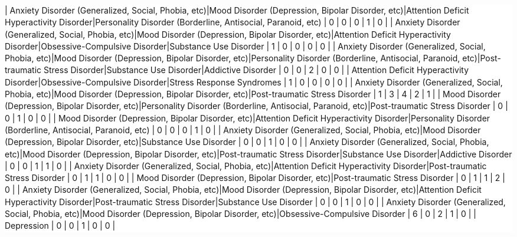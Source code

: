 | Anxiety Disorder (Generalized, Social, Phobia, etc)|Mood Disorder (Depression, Bipolar Disorder, etc)|Attention Deficit Hyperactivity Disorder|Personality Disorder (Borderline, Antisocial, Paranoid, etc)                                                                                                                                 |    0 |                0 |                    0 |                 1 |     0 |
| Anxiety Disorder (Generalized, Social, Phobia, etc)|Mood Disorder (Depression, Bipolar Disorder, etc)|Attention Deficit Hyperactivity Disorder|Obsessive-Compulsive Disorder|Substance Use Disorder                                                                                                                                         |    1 |                0 |                    0 |                 0 |     0 |
| Anxiety Disorder (Generalized, Social, Phobia, etc)|Mood Disorder (Depression, Bipolar Disorder, etc)|Personality Disorder (Borderline, Antisocial, Paranoid, etc)|Post-traumatic Stress Disorder|Substance Use Disorder|Addictive Disorder                                                                                                 |    0 |                0 |                    2 |                 0 |     0 |
| Attention Deficit Hyperactivity Disorder|Obsessive-Compulsive Disorder|Stress Response Syndromes                                                                                                                                                                                                                                            |    1 |                0 |                    0 |                 0 |     0 |
| Anxiety Disorder (Generalized, Social, Phobia, etc)|Mood Disorder (Depression, Bipolar Disorder, etc)|Post-traumatic Stress Disorder                                                                                                                                                                                                        |    1 |                3 |                    4 |                 2 |     1 |
| Mood Disorder (Depression, Bipolar Disorder, etc)|Personality Disorder (Borderline, Antisocial, Paranoid, etc)|Post-traumatic Stress Disorder                                                                                                                                                                                               |    0 |                0 |                    1 |                 0 |     0 |
| Mood Disorder (Depression, Bipolar Disorder, etc)|Attention Deficit Hyperactivity Disorder|Personality Disorder (Borderline, Antisocial, Paranoid, etc)                                                                                                                                                                                     |    0 |                0 |                    0 |                 1 |     0 |
| Anxiety Disorder (Generalized, Social, Phobia, etc)|Mood Disorder (Depression, Bipolar Disorder, etc)|Substance Use Disorder                                                                                                                                                                                                                |    0 |                0 |                    1 |                 0 |     0 |
| Anxiety Disorder (Generalized, Social, Phobia, etc)|Mood Disorder (Depression, Bipolar Disorder, etc)|Post-traumatic Stress Disorder|Substance Use Disorder|Addictive Disorder                                                                                                                                                              |    0 |                0 |                    1 |                 1 |     0 |
| Anxiety Disorder (Generalized, Social, Phobia, etc)|Attention Deficit Hyperactivity Disorder|Post-traumatic Stress Disorder                                                                                                                                                                                                                 |    0 |                1 |                    1 |                 0 |     0 |
| Mood Disorder (Depression, Bipolar Disorder, etc)|Post-traumatic Stress Disorder                                                                                                                                                                                                                                                            |    0 |                1 |                    1 |                 2 |     0 |
| Anxiety Disorder (Generalized, Social, Phobia, etc)|Mood Disorder (Depression, Bipolar Disorder, etc)|Attention Deficit Hyperactivity Disorder|Post-traumatic Stress Disorder|Substance Use Disorder                                                                                                                                        |    0 |                0 |                    1 |                 0 |     0 |
| Anxiety Disorder (Generalized, Social, Phobia, etc)|Mood Disorder (Depression, Bipolar Disorder, etc)|Obsessive-Compulsive Disorder                                                                                                                                                                                                         |    6 |                0 |                    2 |                 1 |     0 |
| Depression                                                                                                                                                                                                                                                                                                                                  |    0 |                0 |                    1 |                 0 |     0 |
